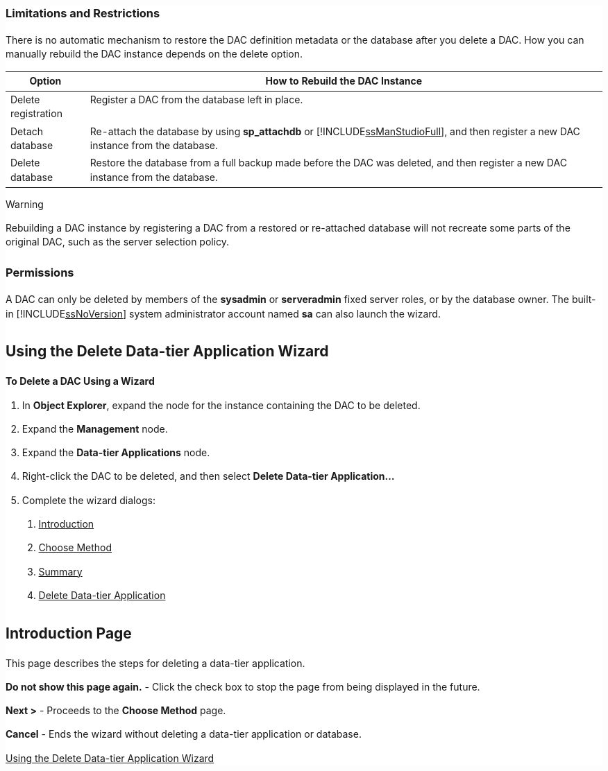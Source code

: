 ###  <a name="LimitationsRestrictions"></a> Limitations and Restrictions  
 There is no automatic mechanism to restore the DAC definition metadata or the database after you delete a DAC. How you can manually rebuild the DAC instance depends on the delete option.  
  
|Option|How to Rebuild the DAC Instance|  
|------------|-------------------------------------|  
|Delete registration|Register a DAC from the database left in place.|  
|Detach database|Re-attach the database by using **sp_attachdb** or [!INCLUDE[ssManStudioFull](../../includes/ssmanstudiofull-md.md)], and then register a new DAC instance from the database.|  
|Delete database|Restore the database from a full backup made before the DAC was deleted, and then register a new DAC instance from the database.|  
  
> [!WARNING]  
>  Rebuilding a DAC instance by registering a DAC from a restored or re-attached database will not recreate some parts of the original DAC, such as the server selection policy.  
  
###  <a name="Permissions"></a> Permissions  
 A DAC can only be deleted by members of the **sysadmin** or **serveradmin** fixed server roles, or by the database owner. The built-in [!INCLUDE[ssNoVersion](../../includes/ssnoversion-md.md)] system administrator account named **sa** can also launch the wizard.  
  
##  <a name="UsingDeleteDACWizard"></a> Using the Delete Data-tier Application Wizard  
 **To Delete a DAC Using a Wizard**  
  
1.  In **Object Explorer**, expand the node for the instance containing the DAC to be deleted.  
  
2.  Expand the **Management** node.  
  
3.  Expand the **Data-tier Applications** node.  
  
4.  Right-click the DAC to be deleted, and then select **Delete Data-tier Application…**  
  
5.  Complete the wizard dialogs:  
  
    1.  [Introduction](#Introduction)  
  
    2.  [Choose Method](#Choose_method)  
  
    3.  [Summary](#Summary)  
  
    4.  [Delete Data-tier Application](#Delete_datatier_application)  
  
##  <a name="Introduction"></a> Introduction Page  
 This page describes the steps for deleting a data-tier application.  
  
 **Do not show this page again.** - Click the check box to stop the page from being displayed in the future.  
  
 **Next >** - Proceeds to the **Choose Method** page.  
  
 **Cancel** - Ends the wizard without deleting a data-tier application or database.  
  
 [Using the Delete Data-tier Application Wizard](#UsingDeleteDACWizard)  
  